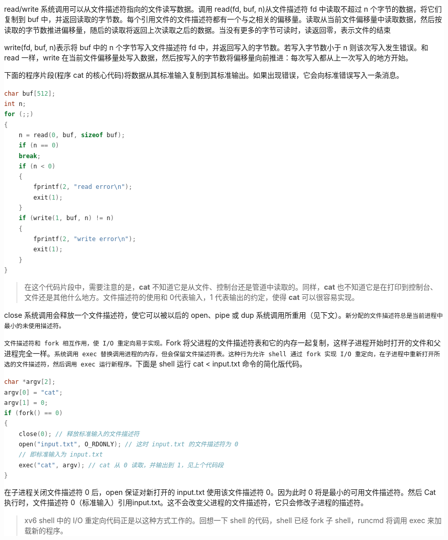read/write 系统调用可以从文件描述符指向的文件读写数据。调用 read(fd, buf, n)从文件描述符 fd 中读取不超过 n 个字节的数据，将它们复制到 buf 中，并返回读取的字节数。每个引用文件的文件描述符都有一个与之相关的偏移量。读取从当前文件偏移量中读取数据，然后按读取的字节数推进偏移量，随后的读取将返回上次读取之后的数据。当没有更多的字节可读时，读返回零，表示文件的结束

write(fd, buf, n)表示将 buf 中的 n 个字节写入文件描述符 fd 中，并返回写入的字节数。若写入字节数小于 n 则该次写入发生错误。和 read 一样，write 在当前文件偏移量处写入数据，然后按写入的字节数将偏移量向前推进：每次写入都从上一次写入的地方开始。

下面的程序片段(程序 cat 的核心代码)将数据从其标准输入复制到其标准输出。如果出现错误，它会向标准错误写入一条消息。

```c
char buf[512];
int n;
for (;;)
{
    n = read(0, buf, sizeof buf);
    if (n == 0)
    break;
    if (n < 0)
    {
        fprintf(2, "read error\n");
        exit(1);
    }
    if (write(1, buf, n) != n)
    {
        fprintf(2, "write error\n");
        exit(1);
    }
}
```

> 在这个代码片段中，需要注意的是，**cat** 不知道它是从文件、控制台还是管道中读取的。同样，**cat** 也不知道它是在打印到控制台、文件还是其他什么地方。文件描述符的使用和 0代表输入，1 代表输出的约定，使得 **cat** 可以很容易实现。

close 系统调用会释放一个文件描述符，使它可以被以后的 open、pipe 或 dup 系统调用所重用（见下文）。`新分配的文件描述符总是当前进程中最小的未使用描述符。`

`文件描述符和 fork 相互作用，使 I/O 重定向易于实现。`Fork 将父进程的文件描述符表和它的内存一起复制，这样子进程开始时打开的文件和父进程完全一样。`系统调用 exec 替换调用进程的内存，但会保留文件描述符表。这种行为允许 shell 通过 fork 实现 I/O 重定向，在子进程中重新打开所选的文件描述符，然后调用 exec 运行新程序。`下面是 shell 运行 cat < input.txt 命令的简化版代码。

```c
char *argv[2];
argv[0] = "cat";
argv[1] = 0;
if (fork() == 0)
{
    close(0); // 释放标准输入的文件描述符
    open("input.txt", O_RDONLY); // 这时 input.txt 的文件描述符为 0
    // 即标准输入为 input.txt
    exec("cat", argv); // cat 从 0 读取，并输出到 1，见上个代码段
}
```

在子进程关闭文件描述符 0 后，open 保证对新打开的 input.txt 使用该文件描述符 0。因为此时 0 将是最小的可用文件描述符。然后 Cat 执行时，文件描述符 0（标准输入）引用input.txt。这不会改变父进程的文件描述符，它只会修改子进程的描述符。

> xv6 shell 中的 I/O 重定向代码正是以这种方式工作的。回想一下 shell 的代码，shell 已经 fork 子 shell，runcmd 将调用 exec 来加载新的程序。
